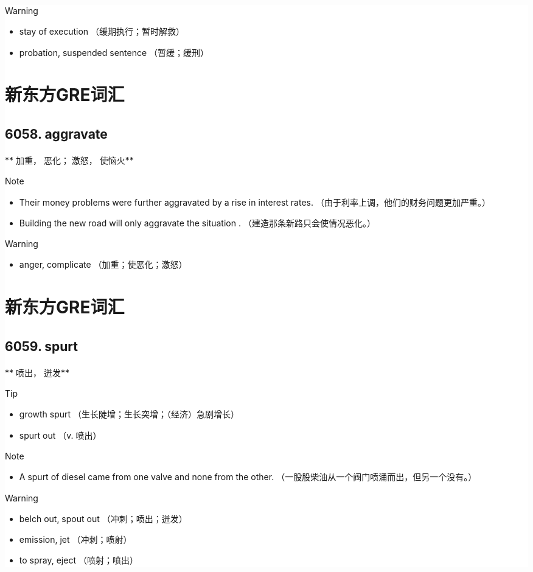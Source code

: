 > [!WARNING]
>
> - stay of execution （缓期执行；暂时解救）
>
> - probation, suspended sentence （暂缓；缓刑）
>

# 新东方GRE词汇

## 6058. aggravate

** 加重， 恶化； 激怒， 使恼火**

> [!NOTE]
>
> - Their money problems were further aggravated by a rise in interest rates. （由于利率上调，他们的财务问题更加严重。）
>
> - Building the new road will only aggravate the situation . （建造那条新路只会使情况恶化。）
>

> [!WARNING]
>
> - anger, complicate （加重；使恶化；激怒）
>

# 新东方GRE词汇

## 6059. spurt

** 喷出， 迸发**

> [!TIP]
>
> - growth spurt （生长陡增；生长突增；（经济）急剧增长）
>
> - spurt out （v. 喷出）
>

> [!NOTE]
>
> - A spurt of diesel came from one valve and none from the other. （一股股柴油从一个阀门喷涌而出，但另一个没有。）
>

> [!WARNING]
>
> - belch out, spout out （冲刺；喷出；迸发）
>
> - emission, jet （冲刺；喷射）
>
> - to spray, eject （喷射；喷出）
>
